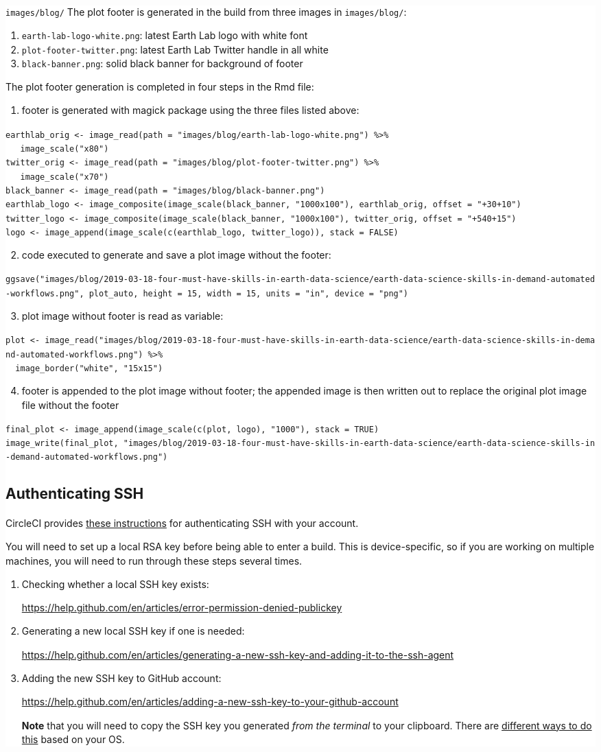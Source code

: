 ```images/blog/```
The plot footer is generated in the build from three images in ```images/blog/```:
1. ```earth-lab-logo-white.png```: latest Earth Lab logo with white font
2. ```plot-footer-twitter.png```: latest Earth Lab Twitter handle in all white
3. ```black-banner.png```: solid black banner for background of footer

The plot footer generation is completed in four steps in the Rmd file:
1. footer is generated with magick package using the three files listed above:
```
earthlab_orig <- image_read(path = "images/blog/earth-lab-logo-white.png") %>%
   image_scale("x80")
twitter_orig <- image_read(path = "images/blog/plot-footer-twitter.png") %>%
   image_scale("x70")
black_banner <- image_read(path = "images/blog/black-banner.png")
earthlab_logo <- image_composite(image_scale(black_banner, "1000x100"), earthlab_orig, offset = "+30+10")
twitter_logo <- image_composite(image_scale(black_banner, "1000x100"), twitter_orig, offset = "+540+15")
logo <- image_append(image_scale(c(earthlab_logo, twitter_logo)), stack = FALSE)
```
2. code executed to generate and save a plot image without the footer:
```
ggsave("images/blog/2019-03-18-four-must-have-skills-in-earth-data-science/earth-data-science-skills-in-demand-automated-workflows.png", plot_auto, height = 15, width = 15, units = "in", device = "png")
```
3. plot image without footer is read as variable:
```
plot <- image_read("images/blog/2019-03-18-four-must-have-skills-in-earth-data-science/earth-data-science-skills-in-demand-automated-workflows.png") %>%
  image_border("white", "15x15")
```
4. footer is appended to the plot image without footer; the appended image is then written out to replace the original plot image file without the footer
```
final_plot <- image_append(image_scale(c(plot, logo), "1000"), stack = TRUE)
image_write(final_plot, "images/blog/2019-03-18-four-must-have-skills-in-earth-data-science/earth-data-science-skills-in-demand-automated-workflows.png")
```

## Authenticating SSH

CircleCI provides [these instructions](https://circleci.com/docs/2.0/ssh-access-jobs/) for authenticating SSH with your account.

You will need to set up a local RSA key before being able to enter a build. This is device-specific, so if you are working on multiple machines, you will need to run through these steps several times.

1. Checking whether a local SSH key exists:

    https://help.github.com/en/articles/error-permission-denied-publickey

2. Generating a new local SSH key if one is needed:

    https://help.github.com/en/articles/generating-a-new-ssh-key-and-adding-it-to-the-ssh-agent

3. Adding the new SSH key to GitHub account:

    https://help.github.com/en/articles/adding-a-new-ssh-key-to-your-github-account

    **Note** that you will need to copy the SSH key you generated _from the terminal_ to your clipboard. There are [different ways to do this](https://www.digitalocean.com/community/questions/copy-ssh-key-to-clipboard) based on your OS.

```